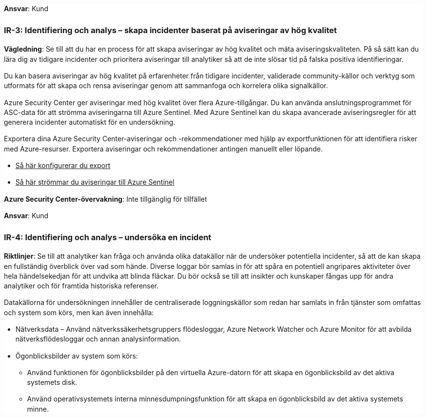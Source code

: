**Ansvar**: Kund

### <a name="ir-3-detection-and-analysis--create-incidents-based-on-high-quality-alerts"></a>IR-3: Identifiering och analys – skapa incidenter baserat på aviseringar av hög kvalitet

**Vägledning**: Se till att du har en process för att skapa aviseringar av hög kvalitet och mäta aviseringskvaliteten. På så sätt kan du lära dig av tidigare incidenter och prioritera aviseringar till analytiker så att de inte slösar tid på falska positiva identifieringar. 

Du kan basera aviseringar av hög kvalitet på erfarenheter från tidigare incidenter, validerade community-källor och verktyg som utformats för att skapa och rensa aviseringar genom att sammanfoga och korrelera olika signalkällor. 

Azure Security Center ger aviseringar med hög kvalitet över flera Azure-tillgångar. Du kan använda anslutningsprogrammet för ASC-data för att strömma aviseringarna till Azure Sentinel. Med Azure Sentinel kan du skapa avancerade aviseringsregler för att generera incidenter automatiskt för en undersökning. 

Exportera dina Azure Security Center-aviseringar och -rekommendationer med hjälp av exportfunktionen för att identifiera risker med Azure-resurser. Exportera aviseringar och rekommendationer antingen manuellt eller löpande.

- [Så här konfigurerar du export](../security-center/continuous-export.md)

- [Så här strömmar du aviseringar till Azure Sentinel](../sentinel/connect-azure-security-center.md)

**Azure Security Center-övervakning**: Inte tillgänglig för tillfället

**Ansvar**: Kund

### <a name="ir-4-detection-and-analysis--investigate-an-incident"></a>IR-4: Identifiering och analys – undersöka en incident

**Riktlinjer**: Se till att analytiker kan fråga och använda olika datakällor när de undersöker potentiella incidenter, så att de kan skapa en fullständig överblick över vad som hände. Diverse loggar bör samlas in för att spåra en potentiell angripares aktiviteter över hela händelsekedjan för att undvika att blinda fläckar.  Du bör också se till att insikter och kunskaper fångas upp för andra analytiker och för framtida historiska referenser.  

Datakällorna för undersökningen innehåller de centraliserade loggningskällor som redan har samlats in från tjänster som omfattas och system som körs, men kan även innehålla:

- Nätverksdata – Använd nätverkssäkerhetsgruppers flödesloggar, Azure Network Watcher och Azure Monitor för att avbilda nätverksflödesloggar och annan analysinformation. 

- Ögonblicksbilder av system som körs: 

    - Använd funktionen för ögonblicksbilder på den virtuella Azure-datorn för att skapa en ögonblicksbild av det aktiva systemets disk. 

    - Använd operativsystemets interna minnesdumpningsfunktion för att skapa en ögonblicksbild av det aktiva systemets minne.
